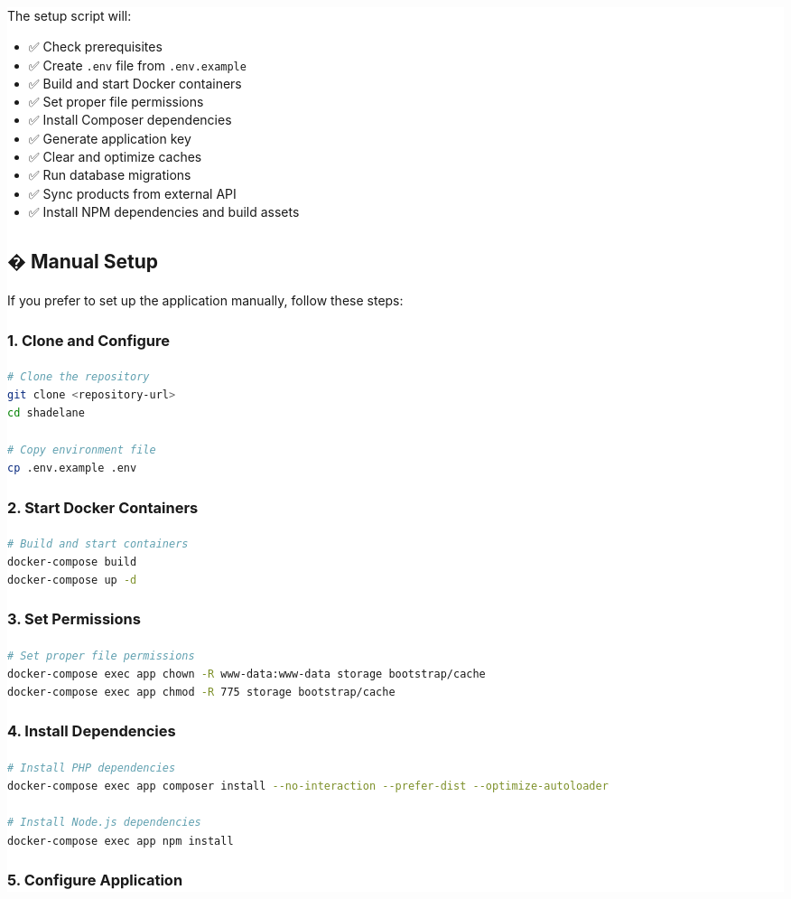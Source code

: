 The setup script will:
- ✅ Check prerequisites
- ✅ Create `.env` file from `.env.example`
- ✅ Build and start Docker containers
- ✅ Set proper file permissions
- ✅ Install Composer dependencies
- ✅ Generate application key
- ✅ Clear and optimize caches
- ✅ Run database migrations
- ✅ Sync products from external API
- ✅ Install NPM dependencies and build assets

## � Manual Setup

If you prefer to set up the application manually, follow these steps:

### 1. Clone and Configure

```bash
# Clone the repository
git clone <repository-url>
cd shadelane

# Copy environment file
cp .env.example .env
```

### 2. Start Docker Containers

```bash
# Build and start containers
docker-compose build
docker-compose up -d
```

### 3. Set Permissions

```bash
# Set proper file permissions
docker-compose exec app chown -R www-data:www-data storage bootstrap/cache
docker-compose exec app chmod -R 775 storage bootstrap/cache
```

### 4. Install Dependencies

```bash
# Install PHP dependencies
docker-compose exec app composer install --no-interaction --prefer-dist --optimize-autoloader

# Install Node.js dependencies
docker-compose exec app npm install
```

### 5. Configure Application

